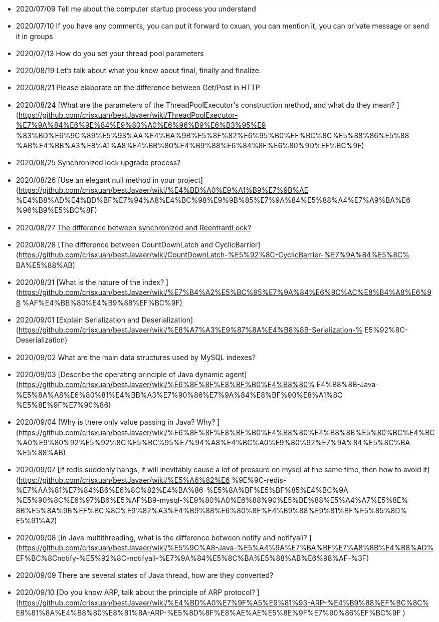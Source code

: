 * 2020/07/09 Tell me about the computer startup process you understand

 * 2020/07/10 If you have any comments, you can put it forward to cxuan, you can mention it, you can private message or send it in groups

 * 2020/07/13 How do you set your thread pool parameters

 * 2020/08/19 Let’s talk about what you know about final, finally and finalize.

 * 2020/08/21 Please elaborate on the difference between Get/Post in HTTP

 * 2020/08/24 [What are the parameters of the ThreadPoolExecutor's construction method, and what do they mean?  ](https://github.com/crisxuan/bestJavaer/wiki/ThreadPoolExecutor-%E7%9A%84%E6%9E%84%E9%80%A0%E6%96%B9%E6%B3%95%E9  %83%BD%E6%9C%89%E5%93%AA%E4%BA%9B%E5%8F%82%E6%95%B0%EF%BC%8C%E5%88%86%E5%88  %AB%E4%BB%A3%E8%A1%A8%E4%BB%80%E4%B9%88%E6%84%8F%E6%80%9D%EF%BC%9F)

 * 2020/08/25 [Synchronized lock upgrade process?  ](https://github.com/crisxuan/bestJavaer/wiki/synchronized-%E9%94%81%E5%8D%87%E7%BA%A7%E6%B5%81%E7%A8%8B)

 * 2020/08/26 [Use an elegant null method in your project](https://github.com/crisxuan/bestJavaer/wiki/%E4%BD%A0%E9%A1%B9%E7%9B%AE  %E4%B8%AD%E4%BD%BF%E7%94%A8%E4%BC%98%E9%9B%85%E7%9A%84%E5%88%A4%E7%A9%BA%E6  %96%B9%E5%BC%8F)

 * 2020/08/27 [The difference between synchronized and ReentrantLock?  ](https://github.com/crisxuan/bestJavaer/wiki/synchronized-%E5%92%8C-ReentrantLock%E7%9A%84%E5%8C%BA%E5%88%AB)

 * 2020/08/28 [The difference between CountDownLatch and CyclicBarrier](https://github.com/crisxuan/bestJavaer/wiki/CountDownLatch-%E5%92%8C-CyclicBarrier-%E7%9A%84%E5%8C%  BA%E5%88%AB)

 * 2020/08/31 [What is the nature of the index?  ](https://github.com/crisxuan/bestJavaer/wiki/%E7%B4%A2%E5%BC%95%E7%9A%84%E6%9C%AC%E8%B4%A8%E6%98  %AF%E4%BB%80%E4%B9%88%EF%BC%9F)

 * 2020/09/01 [Explain Serialization and Deserialization](https://github.com/crisxuan/bestJavaer/wiki/%E8%A7%A3%E9%87%8A%E4%B8%8B-Serialization-%  E5%92%8C-Deserialization)

 * 2020/09/02 What are the main data structures used by MySQL indexes?

 * 2020/09/03 [Describe the operating principle of Java dynamic agent](https://github.com/crisxuan/bestJavaer/wiki/%E6%8F%8F%E8%BF%B0%E4%B8%80%  E4%B8%8B-Java-%E5%8A%A8%E6%80%81%E4%BB%A3%E7%90%86%E7%9A%84%E8%BF%90%E8%A1%8C  %E5%8E%9F%E7%90%86)

 * 2020/09/04 [Why is there only value passing in Java?  Why?  ](https://github.com/crisxuan/bestJavaer/wiki/%E6%8F%8F%E8%BF%B0%E4%B8%80%E4%B8%8B%E5%80%BC%E4%BC  %A0%E9%80%92%E5%92%8C%E5%BC%95%E7%94%A8%E4%BC%A0%E9%80%92%E7%9A%84%E5%8C%BA  %E5%88%AB)

 * 2020/09/07 [If redis suddenly hangs, it will inevitably cause a lot of pressure on mysql at the same time, then how to avoid it](https://github.com/crisxuan/bestJavaer/wiki/%E5%A6%82%E6  %9E%9C-redis-%E7%AA%81%E7%84%B6%E6%8C%82%E4%BA%86-%E5%8A%BF%E5%BF%85%E4%BC%9A  %E5%90%8C%E6%97%B6%E5%AF%B9-mysql-%E9%80%A0%E6%88%90%E5%BE%88%E5%A4%A7%E5%8E%  8B%E5%8A%9B%EF%BC%8C%E9%82%A3%E4%B9%88%E6%80%8E%E4%B9%88%E9%81%BF%E5%85%8D%  E5%91%A2)

 * 2020/09/08 [In Java multithreading, what is the difference between notify and notifyall?  ](https://github.com/crisxuan/bestJavaer/wiki/%E5%9C%A8-Java-%E5%A4%9A%E7%BA%BF%E7%A8%8B%E4%B8%AD%  EF%BC%8Cnotify-%E5%92%8C-notifyall-%E7%9A%84%E5%8C%BA%E5%88%AB%E6%98%AF-%3F)

 * 2020/09/09 There are several states of Java thread, how are they converted?

 * 2020/09/10 [Do you know ARP, talk about the principle of ARP protocol?  ](https://github.com/crisxuan/bestJavaer/wiki/%E4%BD%A0%E7%9F%A5%E9%81%93-ARP-%E4%B9%88%EF%BC%8C%  E8%81%8A%E4%B8%80%E8%81%8A-ARP-%E5%8D%8F%E8%AE%AE%E5%8E%9F%E7%90%86%EF%BC%9F  )
